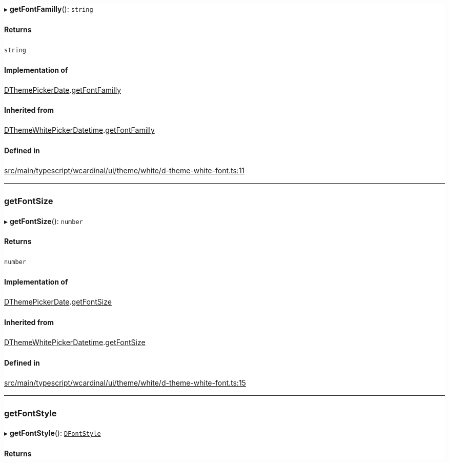 ▸ **getFontFamilly**(): `string`

#### Returns

`string`

#### Implementation of

[DThemePickerDate](../interfaces/DThemePickerDate.md).[getFontFamilly](../interfaces/DThemePickerDate.md#getfontfamilly)

#### Inherited from

[DThemeWhitePickerDatetime](DThemeWhitePickerDatetime.md).[getFontFamilly](DThemeWhitePickerDatetime.md#getfontfamilly)

#### Defined in

[src/main/typescript/wcardinal/ui/theme/white/d-theme-white-font.ts:11](https://github.com/winter-cardinal/winter-cardinal-ui/blob/v0.155.0/src/main/typescript/wcardinal/ui/theme/white/d-theme-white-font.ts#L11)

___

### getFontSize

▸ **getFontSize**(): `number`

#### Returns

`number`

#### Implementation of

[DThemePickerDate](../interfaces/DThemePickerDate.md).[getFontSize](../interfaces/DThemePickerDate.md#getfontsize)

#### Inherited from

[DThemeWhitePickerDatetime](DThemeWhitePickerDatetime.md).[getFontSize](DThemeWhitePickerDatetime.md#getfontsize)

#### Defined in

[src/main/typescript/wcardinal/ui/theme/white/d-theme-white-font.ts:15](https://github.com/winter-cardinal/winter-cardinal-ui/blob/v0.155.0/src/main/typescript/wcardinal/ui/theme/white/d-theme-white-font.ts#L15)

___

### getFontStyle

▸ **getFontStyle**(): [`DFontStyle`](../index.md#dfontstyle)

#### Returns
